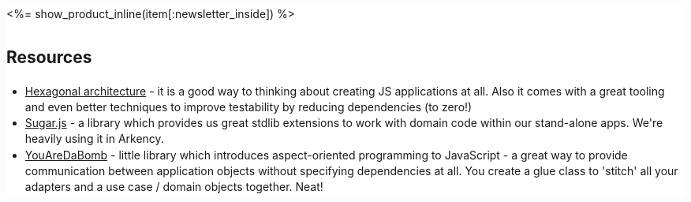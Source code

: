 <%= show_product_inline(item[:newsletter_inside]) %>

## Resources

* [Hexagonal architecture](http://hexagonaljs.com) - it is a good way to thinking about creating JS applications at all. Also it comes with a great tooling and even better techniques to improve testability by reducing dependencies (to zero!)
* [Sugar.js](http://sugarjs.com) - a library which provides us great stdlib extensions to work with domain code within our stand-alone apps. We're heavily using it in Arkency.
* [YouAreDaBomb](https://github.com/gameboxed/YouAreDaBomb) - little library which introduces aspect-oriented programming to JavaScript - a great way to provide communication between application objects without specifying dependencies at all. You create a glue class to 'stitch' all your adapters and a use case / domain objects together. Neat!

